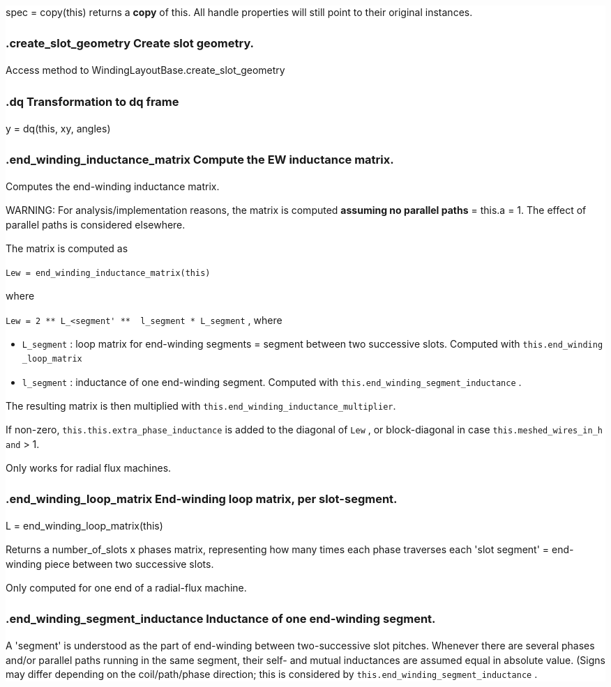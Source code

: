 spec = copy(this) returns a **copy** of this. All handle properties will
still point to their original instances.

### .**create_slot_geometry** Create slot geometry.

Access method to WindingLayoutBase.create_slot_geometry

### .**dq** Transformation to **dq** frame

y = dq(this, xy, angles)

### .**end_winding_inductance_matrix** Compute the EW inductance matrix.

Computes the end-winding inductance matrix.

WARNING: For analysis/implementation reasons, the matrix is computed
**assuming no parallel paths**  = this.a = 1. The effect of parallel paths
is considered elsewhere.

The matrix is computed as

`Lew = end_winding_inductance_matrix(this)`

where

`Lew = 2 ** L_<segment' **  l_segment * L_segment` , where

* `L_segment`  : loop matrix for end-winding segments = segment between
two successive slots. Computed with `this.end_winding_loop_matrix`

* `l_segment`  : inductance of one end-winding segment. Computed with
`this.end_winding_segment_inductance` .

The resulting matrix is then multiplied with
`this.end_winding_inductance_multiplier`.

If non-zero, `this.this.extra_phase_inductance`  is added to the diagonal
of `Lew` , or block-diagonal in case `this.meshed_wires_in_hand`  > 1.


Only works for radial flux machines.

### .**end_winding_loop_matrix** End-winding loop matrix, per slot-segment.

L = end_winding_loop_matrix(this)

Returns a number_of_slots x phases matrix, representing how many
times each phase traverses each 'slot segment' = end-winding
piece between two successive slots.

Only computed for one end of a radial-flux machine.

### .**end_winding_segment_inductance** Inductance of one end-winding segment.

A 'segment' is understood as the part of end-winding between
two-successive slot pitches. Whenever there are several phases and/or
parallel paths running in the same segment, their self- and mutual
inductances are assumed equal in absolute value. (Signs may differ
depending on the coil/path/phase direction; this is considered by
`this.end_winding_segment_inductance` .

